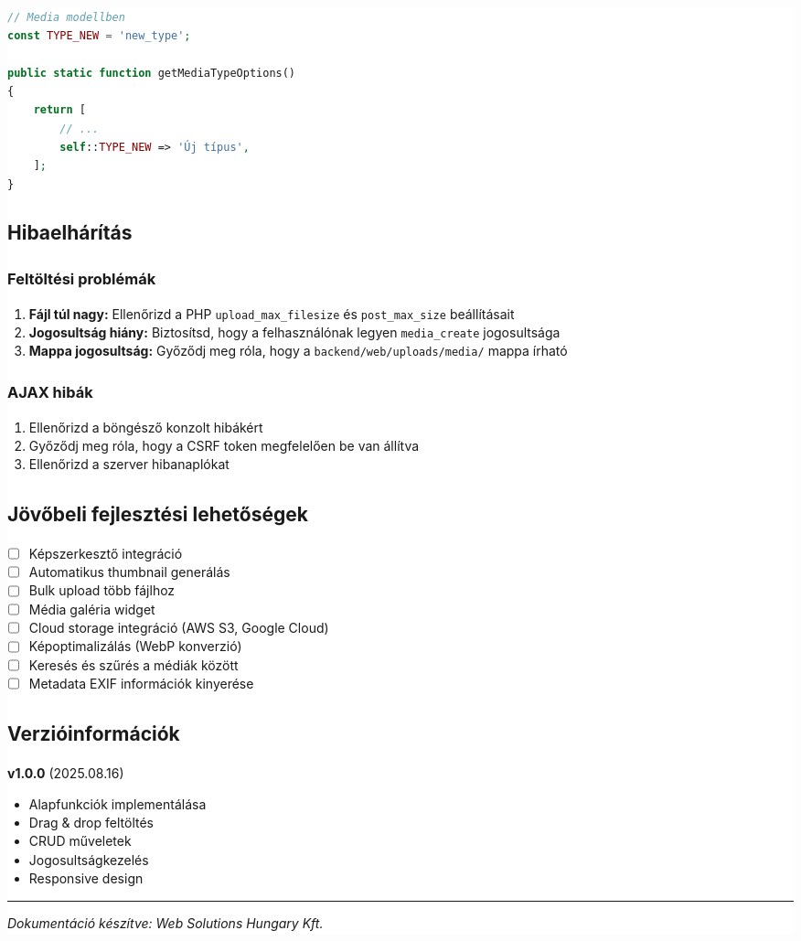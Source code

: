 ```php
// Media modellben
const TYPE_NEW = 'new_type';

public static function getMediaTypeOptions()
{
    return [
        // ...
        self::TYPE_NEW => 'Új típus',
    ];
}
```

## Hibaelhárítás

### Feltöltési problémák

1. **Fájl túl nagy:** Ellenőrizd a PHP `upload_max_filesize` és `post_max_size` beállításait
2. **Jogosultság hiány:** Biztosítsd, hogy a felhasználónak legyen `media_create` jogosultsága
3. **Mappa jogosultság:** Győződj meg róla, hogy a `backend/web/uploads/media/` mappa írható

### AJAX hibák

1. Ellenőrizd a böngésző konzolt hibákért
2. Győződj meg róla, hogy a CSRF token megfelelően be van állítva
3. Ellenőrizd a szerver hibanaplókat

## Jövőbeli fejlesztési lehetőségek

- [ ] Képszerkesztő integráció
- [ ] Automatikus thumbnail generálás
- [ ] Bulk upload több fájlhoz
- [ ] Média galéria widget
- [ ] Cloud storage integráció (AWS S3, Google Cloud)
- [ ] Képoptimalizálás (WebP konverzió)
- [ ] Keresés és szűrés a médiák között
- [ ] Metadata EXIF információk kinyerése

## Verzióinformációk

**v1.0.0** (2025.08.16)
- Alapfunkciók implementálása
- Drag & drop feltöltés
- CRUD műveletek
- Jogosultságkezelés
- Responsive design

---

*Dokumentáció készítve: Web Solutions Hungary Kft.*
